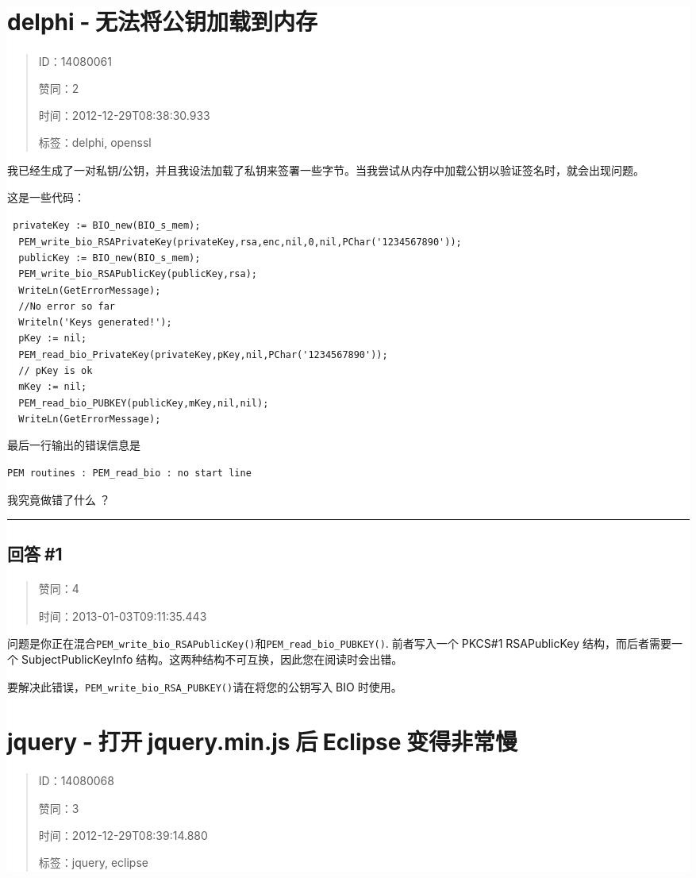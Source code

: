 # delphi - 无法将公钥加载到内存

> ID：14080061
> 
> 赞同：2
> 
> 时间：2012-12-29T08:38:30.933
> 
> 标签：delphi, openssl

我已经生成了一对私钥/公钥，并且我设法加载了私钥来签署一些字节。当我尝试从内存中加载公钥以验证签名时，就会出现问题。

这是一些代码：

```
 privateKey := BIO_new(BIO_s_mem);
  PEM_write_bio_RSAPrivateKey(privateKey,rsa,enc,nil,0,nil,PChar('1234567890'));
  publicKey := BIO_new(BIO_s_mem);
  PEM_write_bio_RSAPublicKey(publicKey,rsa);
  WriteLn(GetErrorMessage);
  //No error so far
  Writeln('Keys generated!');
  pKey := nil;
  PEM_read_bio_PrivateKey(privateKey,pKey,nil,PChar('1234567890'));
  // pKey is ok
  mKey := nil;
  PEM_read_bio_PUBKEY(publicKey,mKey,nil,nil);
  WriteLn(GetErrorMessage); 
```

最后一行输出的错误信息是

```
PEM routines : PEM_read_bio : no start line 
```

我究竟做错了什么 ？

* * *

## 回答 #1

> 赞同：4
> 
> 时间：2013-01-03T09:11:35.443

问题是你正在混合`PEM_write_bio_RSAPublicKey()`和`PEM_read_bio_PUBKEY()`. 前者写入一个 PKCS#1 RSAPublicKey 结构，而后者需要一个 SubjectPublicKeyInfo 结构。这两种结构不可互换，因此您在阅读时会出错。

要解决此错误，`PEM_write_bio_RSA_PUBKEY()`请在将您的公钥写入 BIO 时使用。

# jquery - 打开 jquery.min.js 后 Eclipse 变得非常慢

> ID：14080068
> 
> 赞同：3
> 
> 时间：2012-12-29T08:39:14.880
> 
> 标签：jquery, eclipse
